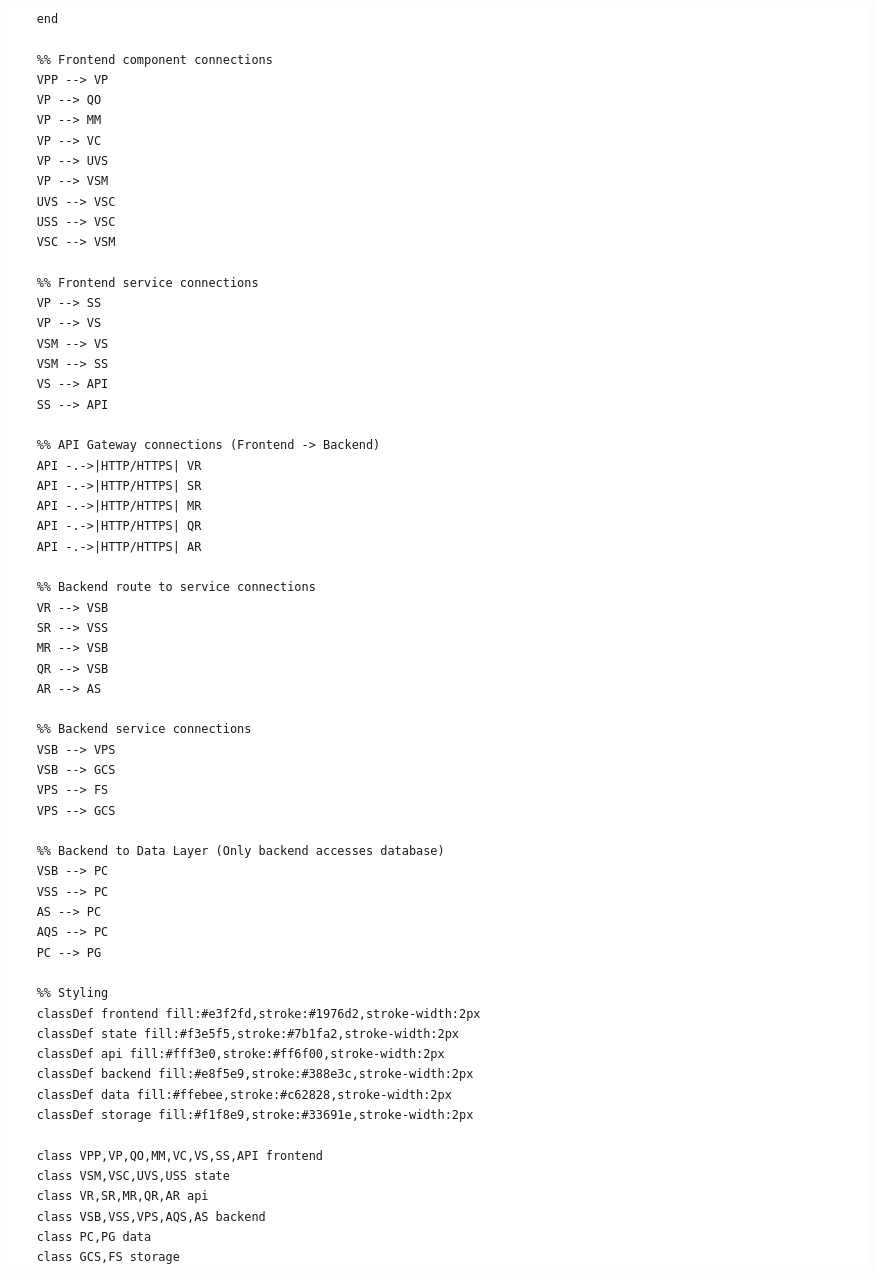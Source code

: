 ```mermaid
    end
    
    %% Frontend component connections
    VPP --> VP
    VP --> QO
    VP --> MM
    VP --> VC
    VP --> UVS
    VP --> VSM
    UVS --> VSC
    USS --> VSC
    VSC --> VSM
    
    %% Frontend service connections
    VP --> SS
    VP --> VS
    VSM --> VS
    VSM --> SS
    VS --> API
    SS --> API
    
    %% API Gateway connections (Frontend -> Backend)
    API -.->|HTTP/HTTPS| VR
    API -.->|HTTP/HTTPS| SR
    API -.->|HTTP/HTTPS| MR
    API -.->|HTTP/HTTPS| QR
    API -.->|HTTP/HTTPS| AR
    
    %% Backend route to service connections
    VR --> VSB
    SR --> VSS
    MR --> VSB
    QR --> VSB
    AR --> AS
    
    %% Backend service connections
    VSB --> VPS
    VSB --> GCS
    VPS --> FS
    VPS --> GCS
    
    %% Backend to Data Layer (Only backend accesses database)
    VSB --> PC
    VSS --> PC
    AS --> PC
    AQS --> PC
    PC --> PG
    
    %% Styling
    classDef frontend fill:#e3f2fd,stroke:#1976d2,stroke-width:2px
    classDef state fill:#f3e5f5,stroke:#7b1fa2,stroke-width:2px
    classDef api fill:#fff3e0,stroke:#ff6f00,stroke-width:2px
    classDef backend fill:#e8f5e9,stroke:#388e3c,stroke-width:2px
    classDef data fill:#ffebee,stroke:#c62828,stroke-width:2px
    classDef storage fill:#f1f8e9,stroke:#33691e,stroke-width:2px
    
    class VPP,VP,QO,MM,VC,VS,SS,API frontend
    class VSM,VSC,UVS,USS state
    class VR,SR,MR,QR,AR api
    class VSB,VSS,VPS,AQS,AS backend
    class PC,PG data
    class GCS,FS storage
```